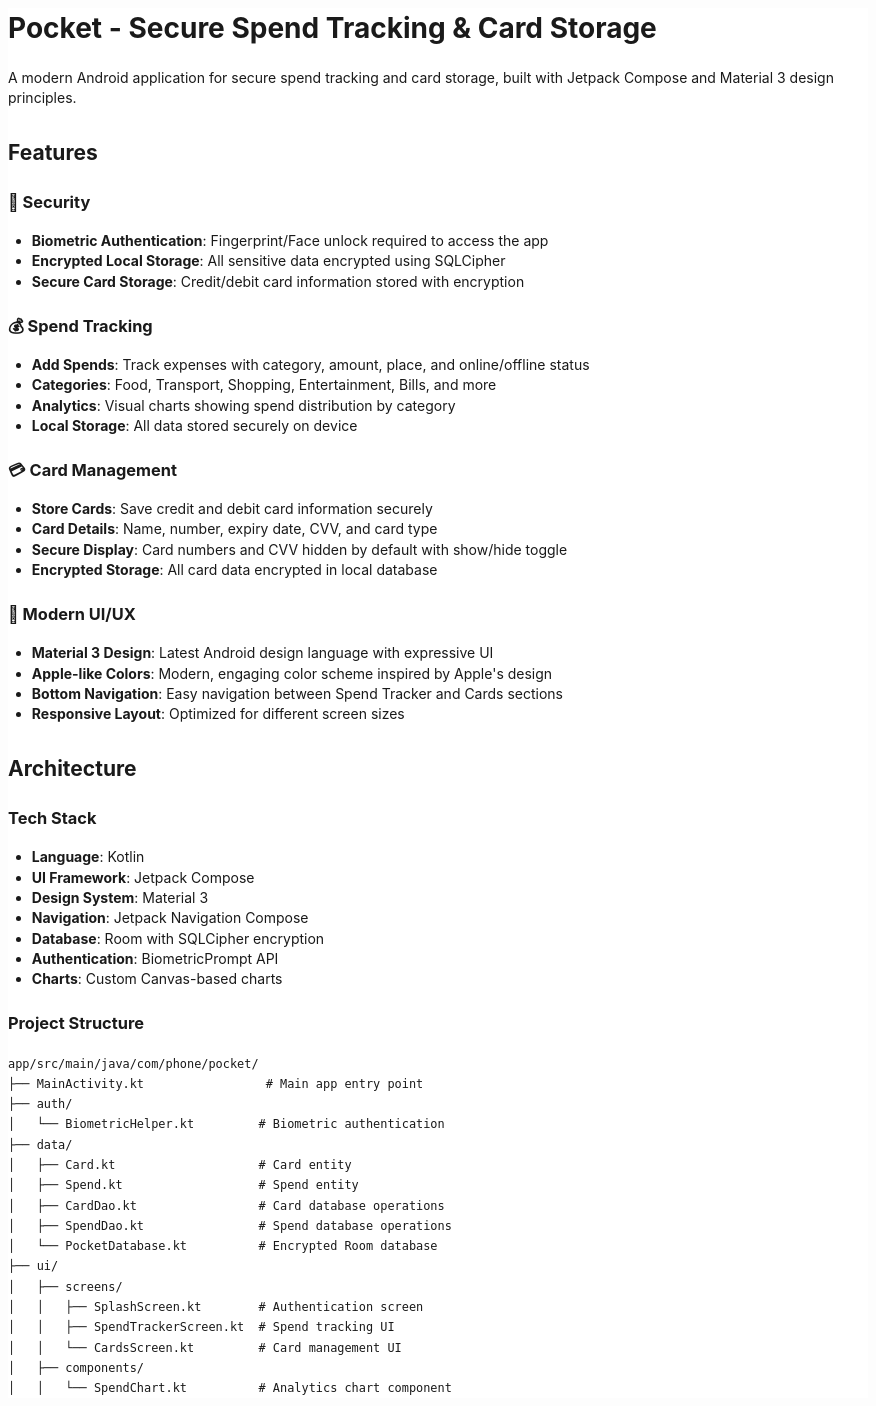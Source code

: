 # Pocket - Secure Spend Tracking & Card Storage

A modern Android application for secure spend tracking and card storage, built with Jetpack Compose and Material 3 design principles.

## Features

### 🔐 Security
- **Biometric Authentication**: Fingerprint/Face unlock required to access the app
- **Encrypted Local Storage**: All sensitive data encrypted using SQLCipher
- **Secure Card Storage**: Credit/debit card information stored with encryption

### 💰 Spend Tracking
- **Add Spends**: Track expenses with category, amount, place, and online/offline status
- **Categories**: Food, Transport, Shopping, Entertainment, Bills, and more
- **Analytics**: Visual charts showing spend distribution by category
- **Local Storage**: All data stored securely on device

### 💳 Card Management
- **Store Cards**: Save credit and debit card information securely
- **Card Details**: Name, number, expiry date, CVV, and card type
- **Secure Display**: Card numbers and CVV hidden by default with show/hide toggle
- **Encrypted Storage**: All card data encrypted in local database

### 🎨 Modern UI/UX
- **Material 3 Design**: Latest Android design language with expressive UI
- **Apple-like Colors**: Modern, engaging color scheme inspired by Apple's design
- **Bottom Navigation**: Easy navigation between Spend Tracker and Cards sections
- **Responsive Layout**: Optimized for different screen sizes

## Architecture

### Tech Stack
- **Language**: Kotlin
- **UI Framework**: Jetpack Compose
- **Design System**: Material 3
- **Navigation**: Jetpack Navigation Compose
- **Database**: Room with SQLCipher encryption
- **Authentication**: BiometricPrompt API
- **Charts**: Custom Canvas-based charts

### Project Structure
```
app/src/main/java/com/phone/pocket/
├── MainActivity.kt                 # Main app entry point
├── auth/
│   └── BiometricHelper.kt         # Biometric authentication
├── data/
│   ├── Card.kt                    # Card entity
│   ├── Spend.kt                   # Spend entity
│   ├── CardDao.kt                 # Card database operations
│   ├── SpendDao.kt                # Spend database operations
│   └── PocketDatabase.kt          # Encrypted Room database
├── ui/
│   ├── screens/
│   │   ├── SplashScreen.kt        # Authentication screen
│   │   ├── SpendTrackerScreen.kt  # Spend tracking UI
│   │   └── CardsScreen.kt         # Card management UI
│   ├── components/
│   │   └── SpendChart.kt          # Analytics chart component
```